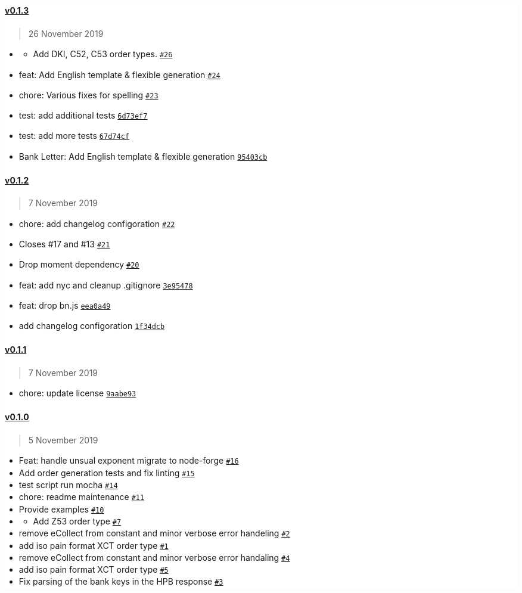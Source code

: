 #### [v0.1.3](https://github.com/node-ebics/node-ebics-client/compare/v0.1.2...v0.1.3)

> 26 November 2019

- * Add DKI, C52, C53 order types. [`#26`](https://github.com/node-ebics/node-ebics-client/pull/26)
- feat: Add English template & flexible generation [`#24`](https://github.com/node-ebics/node-ebics-client/pull/24)
- chore: Various fixes for spelling [`#23`](https://github.com/node-ebics/node-ebics-client/pull/23)

- test: add additional tests [`6d73ef7`](https://github.com/node-ebics/node-ebics-client/commit/6d73ef77d4454ff966b733f995b64d6dfd7c18b2)
- test: add more tests [`67d74cf`](https://github.com/node-ebics/node-ebics-client/commit/67d74cfa0060d97c948bb747885eaba26294663b)
- Bank Letter: Add English template & flexible generation [`95403cb`](https://github.com/node-ebics/node-ebics-client/commit/95403cbe6f90c81a696bb589533d713a4ba04873)

#### [v0.1.2](https://github.com/node-ebics/node-ebics-client/compare/v0.1.1...v0.1.2)

> 7 November 2019

- chore: add changelog configoration [`#22`](https://github.com/node-ebics/node-ebics-client/pull/22)
- Closes #17 and #13  [`#21`](https://github.com/node-ebics/node-ebics-client/pull/21)
- Drop moment dependency [`#20`](https://github.com/node-ebics/node-ebics-client/pull/20)

- feat: add nyc and cleanup .gitignore [`3e95478`](https://github.com/node-ebics/node-ebics-client/commit/3e95478b3be719c86f32c7df10c42e46b7518669)
- feat: drop bn.js [`eea0a49`](https://github.com/node-ebics/node-ebics-client/commit/eea0a49130e30c123b110120c69d7b7c19fd12ba)
- add changelog configoration [`1f34dcb`](https://github.com/node-ebics/node-ebics-client/commit/1f34dcbfb6e0febbb93d5356fa36ac57d697a990)

#### [v0.1.1](https://github.com/node-ebics/node-ebics-client/compare/v0.1.0...v0.1.1)

> 7 November 2019

- chore: update license [`9aabe93`](https://github.com/node-ebics/node-ebics-client/commit/9aabe933e91b506ea38820b952ce8e5e58b4c2ff)

#### [v0.1.0](https://github.com/node-ebics/node-ebics-client/compare/v0.0.36...v0.1.0)

> 5 November 2019

- Feat: handle unsual exponent migrate to node-forge [`#16`](https://github.com/node-ebics/node-ebics-client/pull/16)
- Add order generation tests and fix linting [`#15`](https://github.com/node-ebics/node-ebics-client/pull/15)
- test script run mocha [`#14`](https://github.com/node-ebics/node-ebics-client/pull/14)
- chore: readme maintenance [`#11`](https://github.com/node-ebics/node-ebics-client/pull/11)
- Provide examples [`#10`](https://github.com/node-ebics/node-ebics-client/pull/10)
- * Add Z53 order type [`#7`](https://github.com/node-ebics/node-ebics-client/pull/7)
- remove eCollect from constant and minor verbose error handeling [`#2`](https://github.com/node-ebics/node-ebics-client/pull/2)
- add iso pain format XCT order type [`#1`](https://github.com/node-ebics/node-ebics-client/pull/1)
- remove eCollect from constant and minor verbose error handaling [`#4`](https://github.com/node-ebics/node-ebics-client/pull/4)
- add iso pain format XCT order type [`#5`](https://github.com/node-ebics/node-ebics-client/pull/5)
- Fix parsing of the bank keys in the HPB response [`#3`](https://github.com/node-ebics/node-ebics-client/pull/3)
